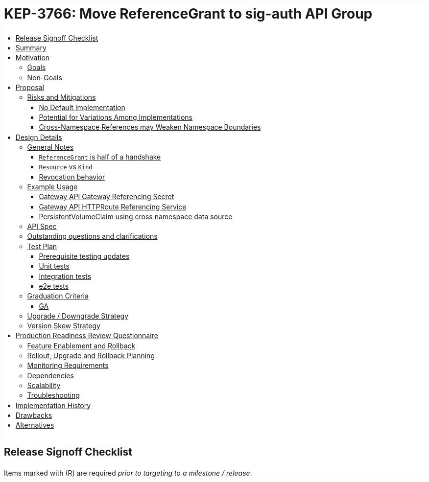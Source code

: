 # KEP-3766: Move ReferenceGrant to sig-auth API Group


- [Release Signoff Checklist](#release-signoff-checklist)
- [Summary](#summary)
- [Motivation](#motivation)
  - [Goals](#goals)
  - [Non-Goals](#non-goals)
- [Proposal](#proposal)
  - [Risks and Mitigations](#risks-and-mitigations)
    - [No Default Implementation](#no-default-implementation)
    - [Potential for Variations Among Implementations](#potential-for-variations-among-implementations)
    - [Cross-Namespace References may Weaken Namespace Boundaries](#cross-namespace-references-may-weaken-namespace-boundaries)
- [Design Details](#design-details)
  - [General Notes](#general-notes)
    - [<code>ReferenceGrant</code> is half of a handshake](#-is-half-of-a-handshake)
    - [<code>Resource</code> vs <code>Kind</code>](#-vs-)
    - [Revocation behavior](#revocation-behavior)
  - [Example Usage](#example-usage)
    - [Gateway API Gateway Referencing Secret](#gateway-api-gateway-referencing-secret)
    - [Gateway API HTTPRoute Referencing Service](#gateway-api-httproute-referencing-service)
    - [PersistentVolumeClaim using cross namespace data source](#persistentvolumeclaim-using-cross-namespace-data-source)
  - [API Spec](#api-spec)
  - [Outstanding questions and clarifications](#outstanding-questions-and-clarifications)
  - [Test Plan](#test-plan)
      - [Prerequisite testing updates](#prerequisite-testing-updates)
      - [Unit tests](#unit-tests)
      - [Integration tests](#integration-tests)
      - [e2e tests](#e2e-tests)
  - [Graduation Criteria](#graduation-criteria)
    - [GA](#ga)
  - [Upgrade / Downgrade Strategy](#upgrade--downgrade-strategy)
  - [Version Skew Strategy](#version-skew-strategy)
- [Production Readiness Review Questionnaire](#production-readiness-review-questionnaire)
  - [Feature Enablement and Rollback](#feature-enablement-and-rollback)
  - [Rollout, Upgrade and Rollback Planning](#rollout-upgrade-and-rollback-planning)
  - [Monitoring Requirements](#monitoring-requirements)
  - [Dependencies](#dependencies)
  - [Scalability](#scalability)
  - [Troubleshooting](#troubleshooting)
- [Implementation History](#implementation-history)
- [Drawbacks](#drawbacks)
- [Alternatives](#alternatives)


## Release Signoff Checklist

Items marked with (R) are required *prior to targeting to a milestone / release*.
